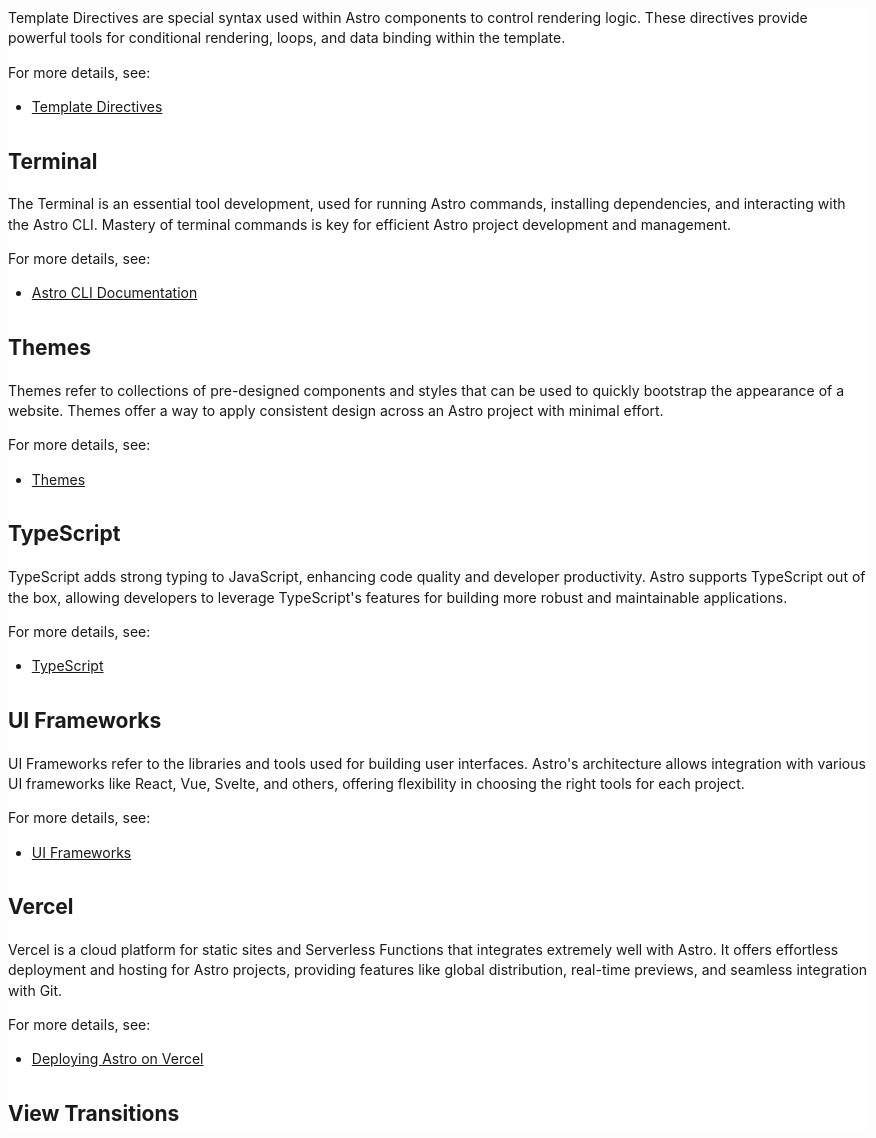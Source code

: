 Template Directives are special syntax used within Astro components to control rendering logic. These directives provide powerful tools for conditional rendering, loops, and data binding within the template.

For more details, see:
- [Template Directives](https://docs.astro.build/en/reference/directives-reference/)

## Terminal

The Terminal is an essential tool development, used for running Astro commands, installing dependencies, and interacting with the Astro CLI. Mastery of terminal commands is key for efficient Astro project development and management.

For more details, see:
- [Astro CLI Documentation](https://docs.astro.build/en/reference/cli-reference/)

## Themes

Themes refer to collections of pre-designed components and styles that can be used to quickly bootstrap the appearance of a website. Themes offer a way to apply consistent design across an Astro project with minimal effort.

For more details, see:
- [Themes](https://astro.build/themes/)

## TypeScript

TypeScript adds strong typing to JavaScript, enhancing code quality and developer productivity. Astro supports TypeScript out of the box, allowing developers to leverage TypeScript's features for building more robust and maintainable applications.

For more details, see:
- [TypeScript](https://docs.astro.build/en/guides/typescript/)

## UI Frameworks

UI Frameworks refer to the libraries and tools used for building user interfaces. Astro's architecture allows integration with various UI frameworks like React, Vue, Svelte, and others, offering flexibility in choosing the right tools for each project.

For more details, see:
- [UI Frameworks](https://docs.astro.build/en/guides/integrations-guide/)

## Vercel

Vercel is a cloud platform for static sites and Serverless Functions that integrates extremely well with Astro. It offers effortless deployment and hosting for Astro projects, providing features like global distribution, real-time previews, and seamless integration with Git.

For more details, see:
- [Deploying Astro on Vercel](https://docs.astro.build/en/guides/integrations-guide/vercel/)

## View Transitions
